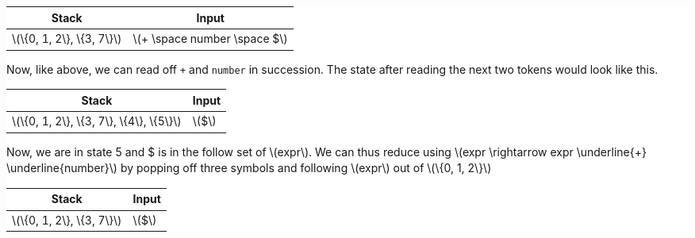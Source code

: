 <table class="table table-bordered">
  <thead>
    <tr>
      <th class="text-center">Stack</th>
      <th class="text-center">Input</th>
    </tr>
  </thead>
  <tbody>
    <tr>
      <td class="text-right">\(\{0, 1, 2\}, \{3, 7\}\)</td>
      <td>\(+ \space number \space $\)</td>
    </tr>
  </tbody>
</table>

Now, like above, we can read off `+` and `number` in succession. The state after reading the next two tokens would look like this.

<table class="table table-bordered">
  <thead>
    <tr>
      <th class="text-center">Stack</th>
      <th class="text-center">Input</th>
    </tr>
  </thead>
  <tbody>
    <tr>
      <td class="text-right">\(\{0, 1, 2\}, \{3, 7\}, \{4\}, \{5\}\)</td>
      <td>\($\)</td>
    </tr>
  </tbody>
</table>

<div>
  <p>Now, we are in state 5 and $ is in the follow set of \(expr\). We can thus reduce using \(expr \rightarrow expr \underline{+} \underline{number}\)
  by popping off three symbols and following \(expr\) out of \(\{0, 1, 2\}\)</p>
</div>

<table class="table table-bordered">
  <thead>
    <tr>
      <th class="text-center">Stack</th>
      <th class="text-center">Input</th>
    </tr>
  </thead>
  <tbody>
    <tr>
      <td class="text-right">\(\{0, 1, 2\}, \{3, 7\}\)</td>
      <td>\($\)</td>
    </tr>
  </tbody>
</table>
